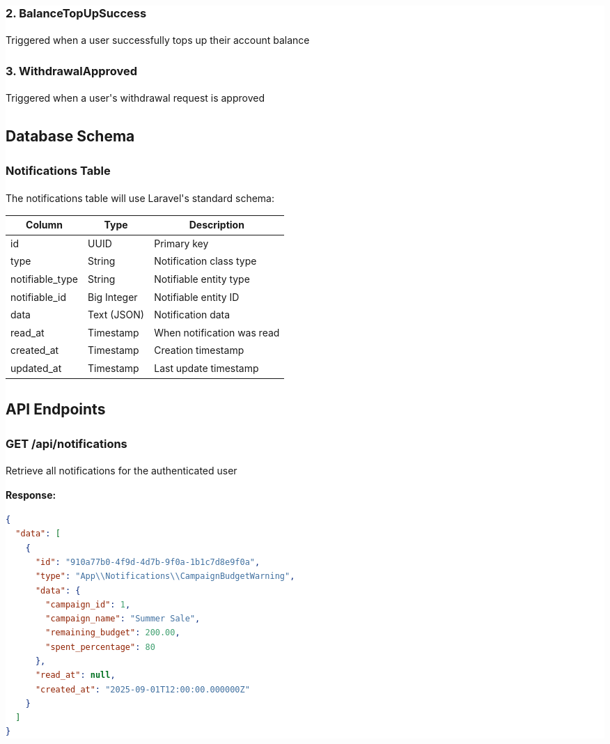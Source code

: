 ### 2. BalanceTopUpSuccess
Triggered when a user successfully tops up their account balance

### 3. WithdrawalApproved
Triggered when a user's withdrawal request is approved

## Database Schema

### Notifications Table
The notifications table will use Laravel's standard schema:

| Column | Type | Description |
|--------|------|-------------|
| id | UUID | Primary key |
| type | String | Notification class type |
| notifiable_type | String | Notifiable entity type |
| notifiable_id | Big Integer | Notifiable entity ID |
| data | Text (JSON) | Notification data |
| read_at | Timestamp | When notification was read |
| created_at | Timestamp | Creation timestamp |
| updated_at | Timestamp | Last update timestamp |

## API Endpoints

### GET /api/notifications
Retrieve all notifications for the authenticated user

**Response:**
```json
{
  "data": [
    {
      "id": "910a77b0-4f9d-4d7b-9f0a-1b1c7d8e9f0a",
      "type": "App\\Notifications\\CampaignBudgetWarning",
      "data": {
        "campaign_id": 1,
        "campaign_name": "Summer Sale",
        "remaining_budget": 200.00,
        "spent_percentage": 80
      },
      "read_at": null,
      "created_at": "2025-09-01T12:00:00.000000Z"
    }
  ]
}
```
